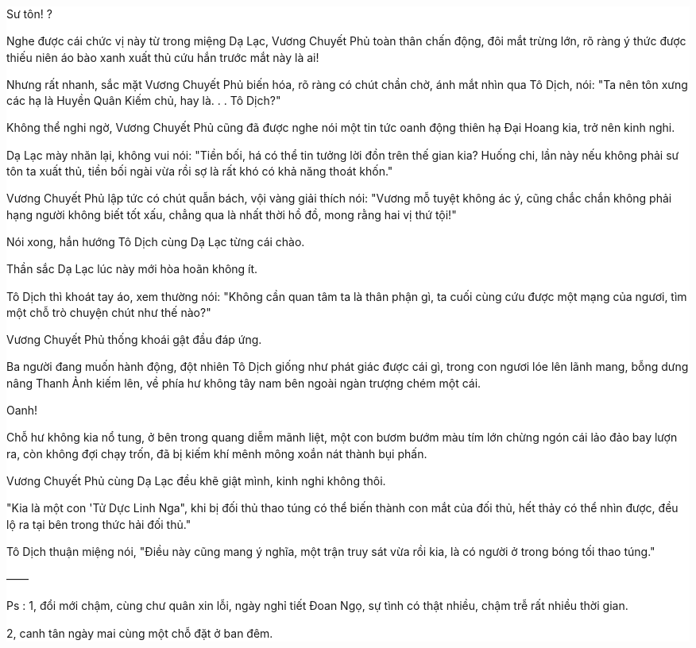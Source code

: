 Sư tôn! ?

Nghe được cái chức vị này từ trong miệng Dạ Lạc, Vương Chuyết Phủ toàn thân chấn động, đôi mắt trừng lớn, rõ ràng ý thức được thiếu niên áo bào xanh xuất thủ cứu hắn trước mắt này là ai!

Nhưng rất nhanh, sắc mặt Vương Chuyết Phủ biến hóa, rõ ràng có chút chần chờ, ánh mắt nhìn qua Tô Dịch, nói: "Ta nên tôn xưng các hạ là Huyền Quân Kiếm chủ, hay là. . . Tô Dịch?"

Không thể nghi ngờ, Vương Chuyết Phủ cũng đã được nghe nói một tin tức oanh động thiên hạ Đại Hoang kia, trở nên kinh nghi.

Dạ Lạc mày nhăn lại, không vui nói: "Tiền bối, há có thể tin tưởng lời đồn trên thế gian kia? Huống chi, lần này nếu không phải sư tôn ta xuất thủ, tiền bối ngài vừa rồi sợ là rất khó có khả năng thoát khốn."

Vương Chuyết Phủ lập tức có chút quẫn bách, vội vàng giải thích nói: "Vương mỗ tuyệt không ác ý, cũng chắc chắn không phải hạng người không biết tốt xấu, chẳng qua là nhất thời hồ đồ, mong rằng hai vị thứ tội!"

Nói xong, hắn hướng Tô Dịch cùng Dạ Lạc từng cái chào.

Thần sắc Dạ Lạc lúc này mới hòa hoãn không ít.

Tô Dịch thì khoát tay áo, xem thường nói: "Không cần quan tâm ta là thân phận gì, ta cuối cùng cứu được một mạng của ngươi, tìm một chỗ trò chuyện chút như thế nào?"

Vương Chuyết Phủ thống khoái gật đầu đáp ứng.

Ba người đang muốn hành động, đột nhiên Tô Dịch giống như phát giác được cái gì, trong con ngươi lóe lên lãnh mang, bỗng dưng nâng Thanh Ảnh kiếm lên, về phía hư không tây nam bên ngoài ngàn trượng chém một cái.

Oanh!

Chỗ hư không kia nổ tung, ở bên trong quang diễm mãnh liệt, một con bươm bướm màu tím lớn chừng ngón cái lảo đảo bay lượn ra, còn không đợi chạy trốn, đã bị kiếm khí mênh mông xoắn nát thành bụi phấn.

Vương Chuyết Phủ cùng Dạ Lạc đều khẽ giật mình, kinh nghi không thôi.

"Kia là một con 'Tử Dực Linh Nga", khi bị đối thủ thao túng có thể biến thành con mắt của đối thủ, hết thảy có thể nhìn được, đều lộ ra tại bên trong thức hải đối thủ."

Tô Dịch thuận miệng nói, "Điều này cũng mang ý nghĩa, một trận truy sát vừa rồi kia, là có người ở trong bóng tối thao túng."

——

Ps : 1, đổi mới chậm, cùng chư quân xin lỗi, ngày nghỉ tiết Đoan Ngọ, sự tình có thật nhiều, chậm trễ rất nhiều thời gian.

2, canh tân ngày mai cùng một chỗ đặt ở ban đêm.




